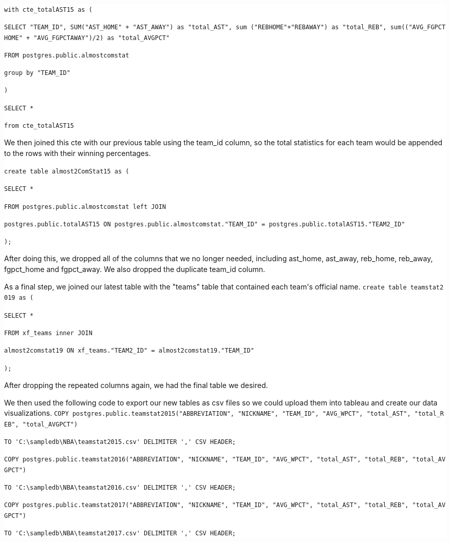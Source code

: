 `with cte_totalAST15 as (`

`SELECT "TEAM_ID", SUM("AST_HOME" + "AST_AWAY") as "total_AST", sum ("REBHOME"+"REBAWAY") as "total_REB", sum(("AVG_FGPCTHOME" + "AVG_FGPCTAWAY")/2) as "total_AVGPCT"`

`FROM postgres.public.almostcomstat`

`group by "TEAM_ID"`

`)`

`SELECT *`

`from cte_totalAST15`

We then joined this cte with our previous table using the team_id column, so the total statistics for each team would be appended to the rows with their winning percentages. 

`create table almost2ComStat15 as (`

`SELECT *`

`FROM postgres.public.almostcomstat left JOIN`

`postgres.public.totalAST15 ON postgres.public.almostcomstat."TEAM_ID" = postgres.public.totalAST15."TEAM2_ID"`

`);`

After doing this, we dropped all of the columns that we no longer needed, including ast_home, ast_away, reb_home, reb_away, fgpct_home and fgpct_away. We also dropped the duplicate team_id column. 

As a final step, we joined our latest table with the "teams" table that contained each team's official name. 
`create table teamstat2019 as (`

`SELECT *`

`FROM xf_teams inner JOIN`

`almost2comstat19 ON xf_teams."TEAM2_ID" = almost2comstat19."TEAM_ID"`

`);`

After dropping the repeated columns again, we had the final table we desired.

We then used the following code to export our new tables as csv files so we could upload them into tableau and create our data visualizations. 
`COPY postgres.public.teamstat2015("ABBREVIATION", "NICKNAME", "TEAM_ID", "AVG_WPCT", "total_AST", "total_REB", "total_AVGPCT")`

`TO 'C:\sampledb\NBA\teamstat2015.csv' DELIMITER ',' CSV HEADER;`

`COPY postgres.public.teamstat2016("ABBREVIATION", "NICKNAME", "TEAM_ID", "AVG_WPCT", "total_AST", "total_REB", "total_AVGPCT")`

`TO 'C:\sampledb\NBA\teamstat2016.csv' DELIMITER ',' CSV HEADER;`

`COPY postgres.public.teamstat2017("ABBREVIATION", "NICKNAME", "TEAM_ID", "AVG_WPCT", "total_AST", "total_REB", "total_AVGPCT")`

`TO 'C:\sampledb\NBA\teamstat2017.csv' DELIMITER ',' CSV HEADER;`
